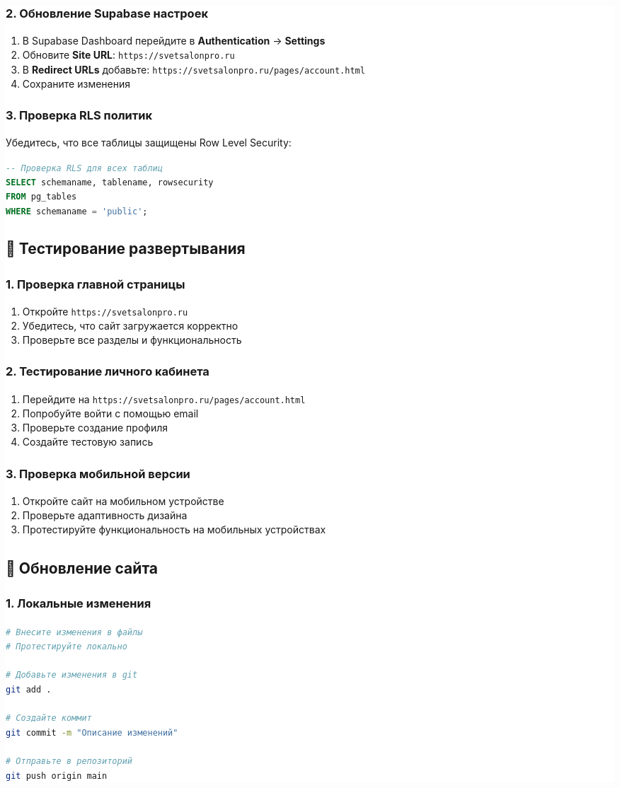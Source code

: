 ### 2. Обновление Supabase настроек

1. В Supabase Dashboard перейдите в **Authentication** → **Settings**
2. Обновите **Site URL**: `https://svetsalonpro.ru`
3. В **Redirect URLs** добавьте: `https://svetsalonpro.ru/pages/account.html`
4. Сохраните изменения

### 3. Проверка RLS политик

Убедитесь, что все таблицы защищены Row Level Security:

```sql
-- Проверка RLS для всех таблиц
SELECT schemaname, tablename, rowsecurity 
FROM pg_tables 
WHERE schemaname = 'public';
```

## 📱 Тестирование развертывания

### 1. Проверка главной страницы

1. Откройте `https://svetsalonpro.ru`
2. Убедитесь, что сайт загружается корректно
3. Проверьте все разделы и функциональность

### 2. Тестирование личного кабинета

1. Перейдите на `https://svetsalonpro.ru/pages/account.html`
2. Попробуйте войти с помощью email
3. Проверьте создание профиля
4. Создайте тестовую запись

### 3. Проверка мобильной версии

1. Откройте сайт на мобильном устройстве
2. Проверьте адаптивность дизайна
3. Протестируйте функциональность на мобильных устройствах

## 🔄 Обновление сайта

### 1. Локальные изменения

```bash
# Внесите изменения в файлы
# Протестируйте локально

# Добавьте изменения в git
git add .

# Создайте коммит
git commit -m "Описание изменений"

# Отправьте в репозиторий
git push origin main
```
